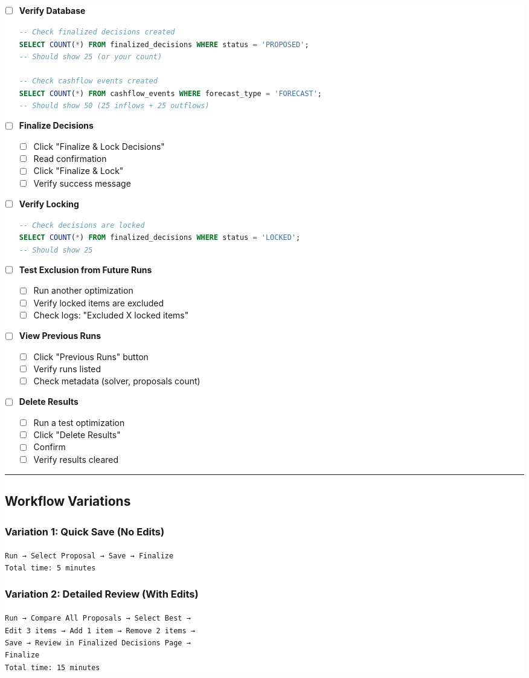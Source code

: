 - [ ] **Verify Database**
  ```sql
  -- Check finalized decisions created
  SELECT COUNT(*) FROM finalized_decisions WHERE status = 'PROPOSED';
  -- Should show 25 (or your count)
  
  -- Check cashflow events created
  SELECT COUNT(*) FROM cashflow_events WHERE forecast_type = 'FORECAST';
  -- Should show 50 (25 inflows + 25 outflows)
  ```

- [ ] **Finalize Decisions**
  - [ ] Click "Finalize & Lock Decisions"
  - [ ] Read confirmation
  - [ ] Click "Finalize & Lock"
  - [ ] Verify success message

- [ ] **Verify Locking**
  ```sql
  -- Check decisions are locked
  SELECT COUNT(*) FROM finalized_decisions WHERE status = 'LOCKED';
  -- Should show 25
  ```

- [ ] **Test Exclusion from Future Runs**
  - [ ] Run another optimization
  - [ ] Verify locked items are excluded
  - [ ] Check logs: "Excluded X locked items"

- [ ] **View Previous Runs**
  - [ ] Click "Previous Runs" button
  - [ ] Verify runs listed
  - [ ] Check metadata (solver, proposals count)

- [ ] **Delete Results**
  - [ ] Run a test optimization
  - [ ] Click "Delete Results"
  - [ ] Confirm
  - [ ] Verify results cleared

---

## Workflow Variations

### Variation 1: Quick Save (No Edits)

```
Run → Select Proposal → Save → Finalize
Total time: 5 minutes
```

### Variation 2: Detailed Review (With Edits)

```
Run → Compare All Proposals → Select Best →
Edit 3 items → Add 1 item → Remove 2 items →
Save → Review in Finalized Decisions Page →
Finalize
Total time: 15 minutes
```
